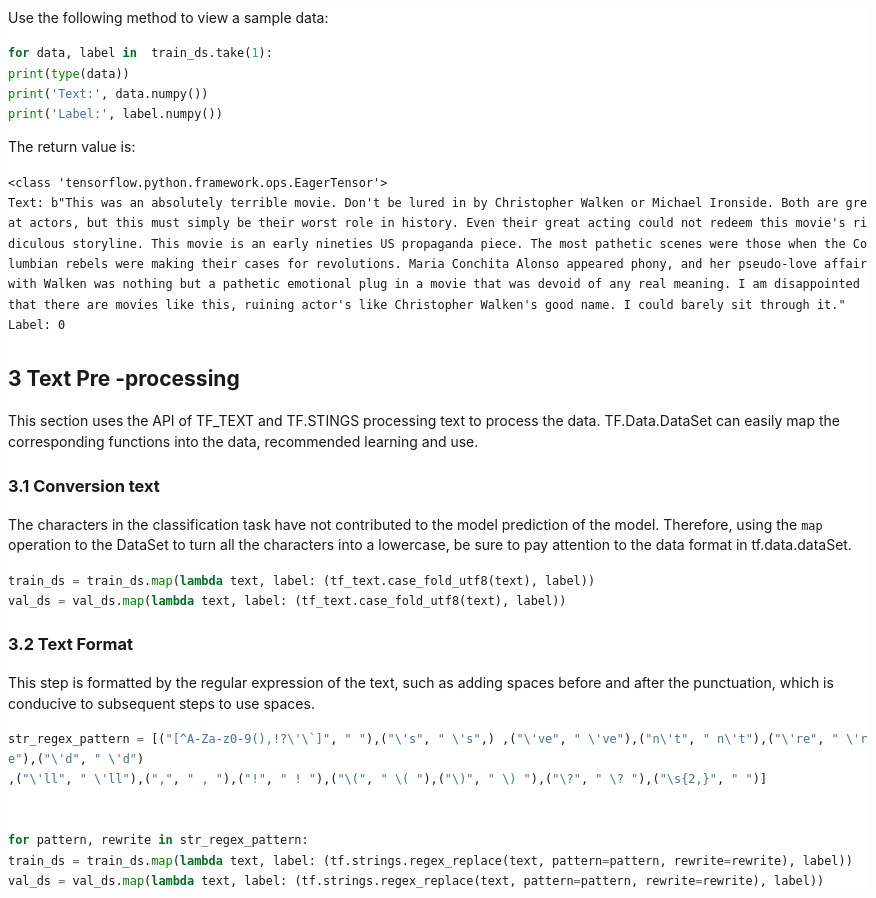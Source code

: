 
Use the following method to view a sample data:


```python
for data, label in  train_ds.take(1):
print(type(data))
print('Text:', data.numpy())
print('Label:', label.numpy())
```


The return value is:


```
<class 'tensorflow.python.framework.ops.EagerTensor'>
Text: b"This was an absolutely terrible movie. Don't be lured in by Christopher Walken or Michael Ironside. Both are great actors, but this must simply be their worst role in history. Even their great acting could not redeem this movie's ridiculous storyline. This movie is an early nineties US propaganda piece. The most pathetic scenes were those when the Columbian rebels were making their cases for revolutions. Maria Conchita Alonso appeared phony, and her pseudo-love affair with Walken was nothing but a pathetic emotional plug in a movie that was devoid of any real meaning. I am disappointed that there are movies like this, ruining actor's like Christopher Walken's good name. I could barely sit through it."
Label: 0
```


## 3 Text Pre -processing


This section uses the API of TF_TEXT and TF.STINGS processing text to process the data. TF.Data.DataSet can easily map the corresponding functions into the data, recommended learning and use.


### 3.1 Conversion text


The characters in the classification task have not contributed to the model prediction of the model. Therefore, using the `map` operation to the DataSet to turn all the characters into a lowercase, be sure to pay attention to the data format in tf.data.dataSet.


```python
train_ds = train_ds.map(lambda text, label: (tf_text.case_fold_utf8(text), label))
val_ds = val_ds.map(lambda text, label: (tf_text.case_fold_utf8(text), label))
```


### 3.2 Text Format


This step is formatted by the regular expression of the text, such as adding spaces before and after the punctuation, which is conducive to subsequent steps to use spaces.


```python
str_regex_pattern = [("[^A-Za-z0-9(),!?\'\`]", " "),("\'s", " \'s",) ,("\'ve", " \'ve"),("n\'t", " n\'t"),("\'re", " \'re"),("\'d", " \'d")
,("\'ll", " \'ll"),(",", " , "),("!", " ! "),("\(", " \( "),("\)", " \) "),("\?", " \? "),("\s{2,}", " ")]


for pattern, rewrite in str_regex_pattern:
train_ds = train_ds.map(lambda text, label: (tf.strings.regex_replace(text, pattern=pattern, rewrite=rewrite), label))
val_ds = val_ds.map(lambda text, label: (tf.strings.regex_replace(text, pattern=pattern, rewrite=rewrite), label))


```
